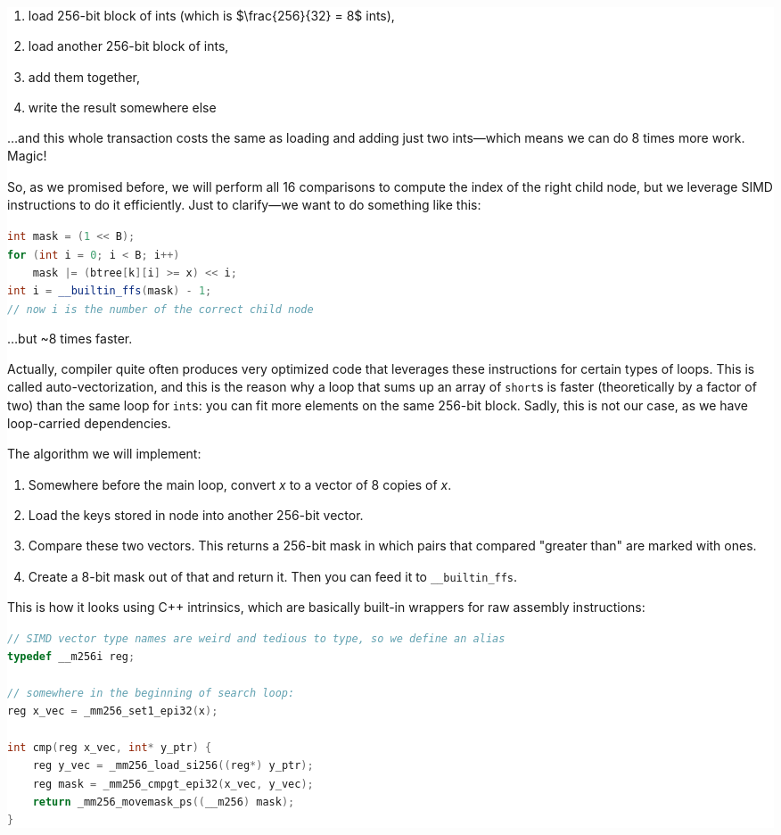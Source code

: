 1. load 256-bit block of ints (which is $\frac{256}{32} = 8$ ints),

2. load another 256-bit block of ints,

3. add them together,

4. write the result somewhere else

…and this whole transaction costs the same as loading and adding just two ints—which means we can do 8 times more work. Magic!

So, as we promised before, we will perform all $16$ comparisons to compute the index of the right child node, but we leverage SIMD instructions to do it efficiently. Just to clarify—we want to do something like this:

```cpp
int mask = (1 << B);
for (int i = 0; i < B; i++)
    mask |= (btree[k][i] >= x) << i;
int i = __builtin_ffs(mask) - 1;
// now i is the number of the correct child node
```

…but ~8 times faster.

Actually, compiler quite often produces very optimized code that leverages these instructions for certain types of loops. This is called auto-vectorization, and this is the reason why a loop that sums up an array of `short`s is faster (theoretically by a factor of two) than the same loop for `int`s: you can fit more elements on the same 256-bit block. Sadly, this is not our case, as we have loop-carried dependencies.

The algorithm we will implement:

1. Somewhere before the main loop, convert $x$ to a vector of $8$ copies of $x$.

2. Load the keys stored in node into another 256-bit vector.

3. Compare these two vectors. This returns a 256-bit mask in which pairs that compared "greater than" are marked with ones.

4. Create a 8-bit mask out of that and return it. Then you can feed it to `__builtin_ffs`.

This is how it looks using C++ intrinsics, which are basically built-in wrappers for raw assembly instructions:

```cpp
// SIMD vector type names are weird and tedious to type, so we define an alias
typedef __m256i reg;

// somewhere in the beginning of search loop:
reg x_vec = _mm256_set1_epi32(x);

int cmp(reg x_vec, int* y_ptr) {
    reg y_vec = _mm256_load_si256((reg*) y_ptr);
    reg mask = _mm256_cmpgt_epi32(x_vec, y_vec);
    return _mm256_movemask_ps((__m256) mask);
}
```
